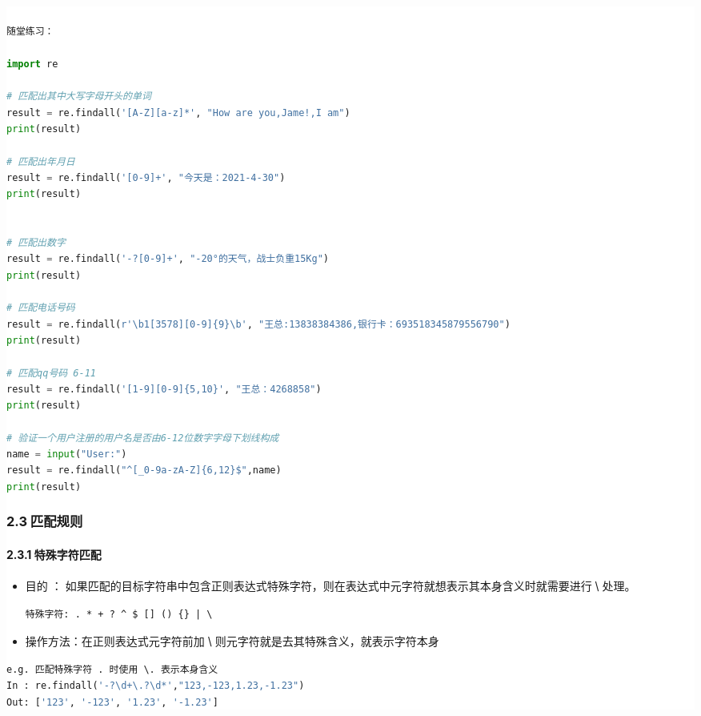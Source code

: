 

```python

随堂练习：

import re

# 匹配出其中大写字母开头的单词
result = re.findall('[A-Z][a-z]*', "How are you,Jame!,I am")
print(result)

# 匹配出年月日
result = re.findall('[0-9]+', "今天是：2021-4-30")
print(result)


# 匹配出数字
result = re.findall('-?[0-9]+', "-20°的天气，战士负重15Kg")
print(result)

# 匹配电话号码
result = re.findall(r'\b1[3578][0-9]{9}\b', "王总:13838384386,银行卡：693518345879556790")
print(result)

# 匹配qq号码 6-11
result = re.findall('[1-9][0-9]{5,10}', "王总：4268858")
print(result)

# 验证一个用户注册的用户名是否由6-12位数字字母下划线构成
name = input("User:")
result = re.findall("^[_0-9a-zA-Z]{6,12}$",name)
print(result)

```



### 2.3 匹配规则



#### 2.3.1 特殊字符匹配

- 目的 ： 如果匹配的目标字符串中包含正则表达式特殊字符，则在表达式中元字符就想表示其本身含义时就需要进行 \ 处理。

  ```
  特殊字符: . * + ? ^ $ [] () {} | \
  
  ```

  

- 操作方法：在正则表达式元字符前加 \ 则元字符就是去其特殊含义，就表示字符本身

```python
e.g. 匹配特殊字符 . 时使用 \. 表示本身含义
In : re.findall('-?\d+\.?\d*',"123,-123,1.23,-1.23")
Out: ['123', '-123', '1.23', '-1.23']

```
